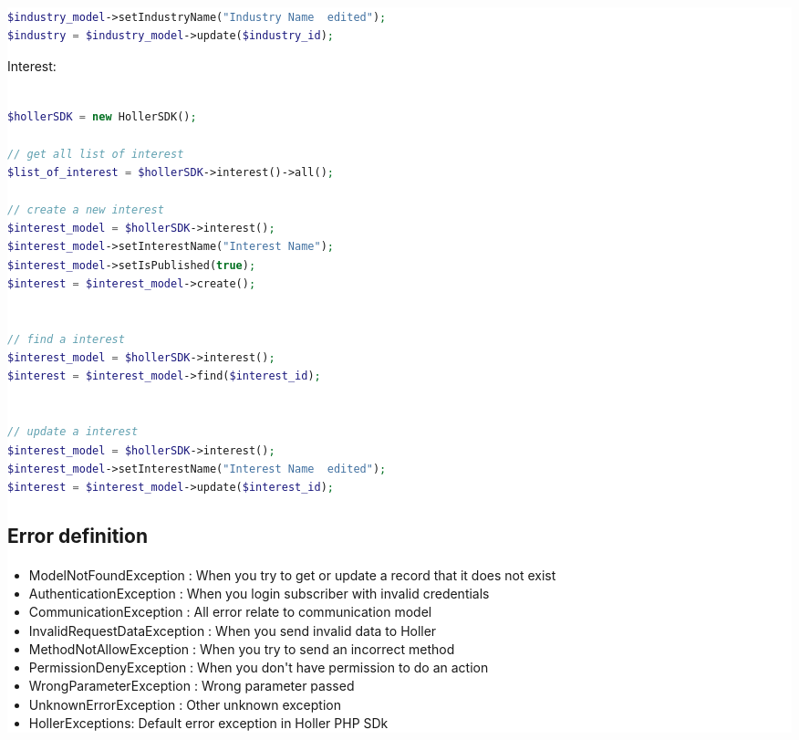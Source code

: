 ```php
$industry_model->setIndustryName("Industry Name  edited");
$industry = $industry_model->update($industry_id);

```


Interest:

```php

$hollerSDK = new HollerSDK();

// get all list of interest
$list_of_interest = $hollerSDK->interest()->all();

// create a new interest
$interest_model = $hollerSDK->interest();
$interest_model->setInterestName("Interest Name");
$interest_model->setIsPublished(true);
$interest = $interest_model->create();


// find a interest
$interest_model = $hollerSDK->interest();
$interest = $interest_model->find($interest_id);


// update a interest
$interest_model = $hollerSDK->interest();
$interest_model->setInterestName("Interest Name  edited");
$interest = $interest_model->update($interest_id);

```


Error definition
---------------
- ModelNotFoundException : When you try to get or update a record that it does not exist
- AuthenticationException : When you login subscriber with invalid credentials
- CommunicationException : All error relate to communication model
- InvalidRequestDataException : When you send invalid data to Holler
- MethodNotAllowException : When you try to send an incorrect method
- PermissionDenyException : When you don't have permission to do an action
- WrongParameterException : Wrong parameter passed
- UnknownErrorException : Other unknown exception
- HollerExceptions: Default error exception in Holler PHP SDk


[Get Composer]: https://getcomposer.org/download/
[Holler PHP API Document]: http://appholler.com/api-docs/
